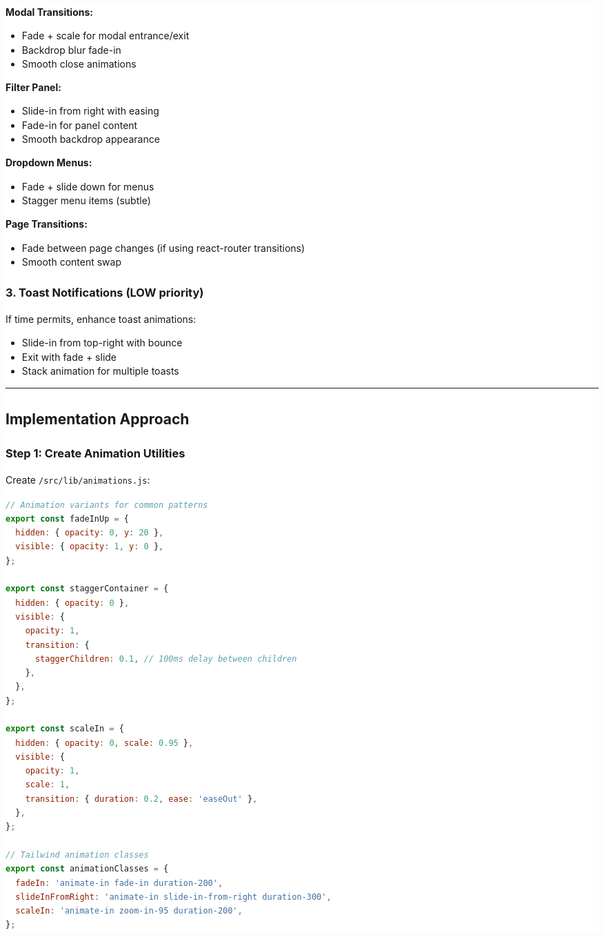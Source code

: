 **Modal Transitions:**
- Fade + scale for modal entrance/exit
- Backdrop blur fade-in
- Smooth close animations

**Filter Panel:**
- Slide-in from right with easing
- Fade-in for panel content
- Smooth backdrop appearance

**Dropdown Menus:**
- Fade + slide down for menus
- Stagger menu items (subtle)

**Page Transitions:**
- Fade between page changes (if using react-router transitions)
- Smooth content swap

### 3. Toast Notifications (LOW priority)
If time permits, enhance toast animations:
- Slide-in from top-right with bounce
- Exit with fade + slide
- Stack animation for multiple toasts

---

## Implementation Approach

### Step 1: Create Animation Utilities

Create `/src/lib/animations.js`:

```javascript
// Animation variants for common patterns
export const fadeInUp = {
  hidden: { opacity: 0, y: 20 },
  visible: { opacity: 1, y: 0 },
};

export const staggerContainer = {
  hidden: { opacity: 0 },
  visible: {
    opacity: 1,
    transition: {
      staggerChildren: 0.1, // 100ms delay between children
    },
  },
};

export const scaleIn = {
  hidden: { opacity: 0, scale: 0.95 },
  visible: {
    opacity: 1,
    scale: 1,
    transition: { duration: 0.2, ease: 'easeOut' },
  },
};

// Tailwind animation classes
export const animationClasses = {
  fadeIn: 'animate-in fade-in duration-200',
  slideInFromRight: 'animate-in slide-in-from-right duration-300',
  scaleIn: 'animate-in zoom-in-95 duration-200',
};
```
